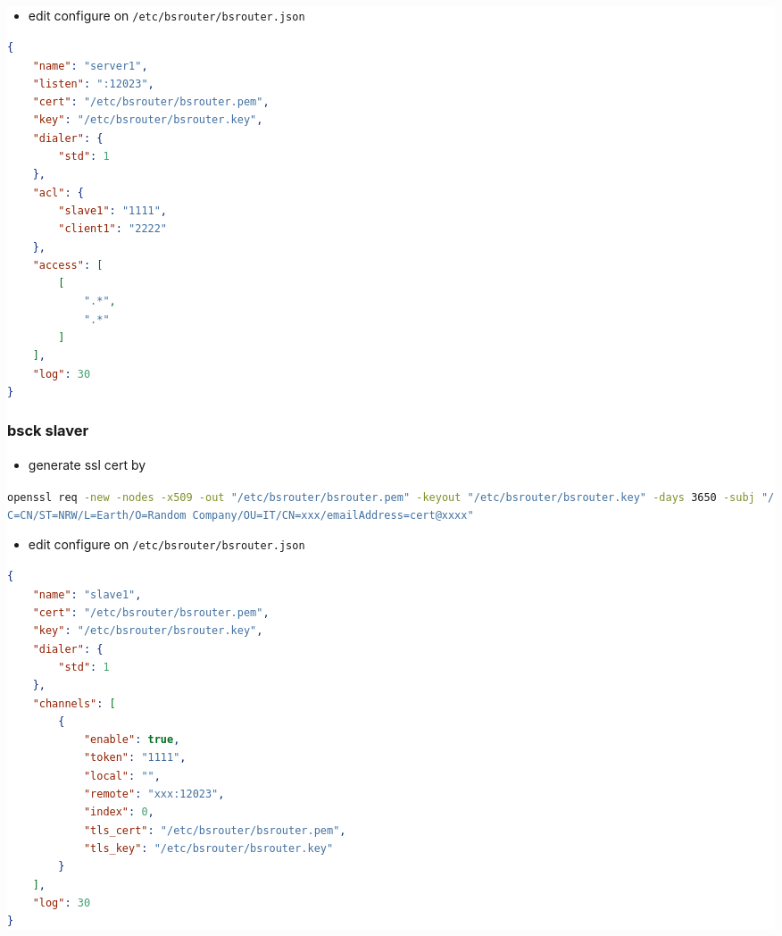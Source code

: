 * edit configure on `/etc/bsrouter/bsrouter.json`

```.json
{
    "name": "server1",
    "listen": ":12023",
    "cert": "/etc/bsrouter/bsrouter.pem",
    "key": "/etc/bsrouter/bsrouter.key",
    "dialer": {
        "std": 1
    },
    "acl": {
        "slave1": "1111",
        "client1": "2222"
    },
    "access": [
        [
            ".*",
            ".*"
        ]
    ],
    "log": 30
}
```

### bsck slaver

* generate ssl cert by

```.sh
openssl req -new -nodes -x509 -out "/etc/bsrouter/bsrouter.pem" -keyout "/etc/bsrouter/bsrouter.key" -days 3650 -subj "/C=CN/ST=NRW/L=Earth/O=Random Company/OU=IT/CN=xxx/emailAddress=cert@xxxx"
```

* edit configure on `/etc/bsrouter/bsrouter.json`

```.json
{
    "name": "slave1",
    "cert": "/etc/bsrouter/bsrouter.pem",
    "key": "/etc/bsrouter/bsrouter.key",
    "dialer": {
        "std": 1
    },
    "channels": [
        {
            "enable": true,
            "token": "1111",
            "local": "",
            "remote": "xxx:12023",
            "index": 0,
            "tls_cert": "/etc/bsrouter/bsrouter.pem",
            "tls_key": "/etc/bsrouter/bsrouter.key"
        }
    ],
    "log": 30
}
```
